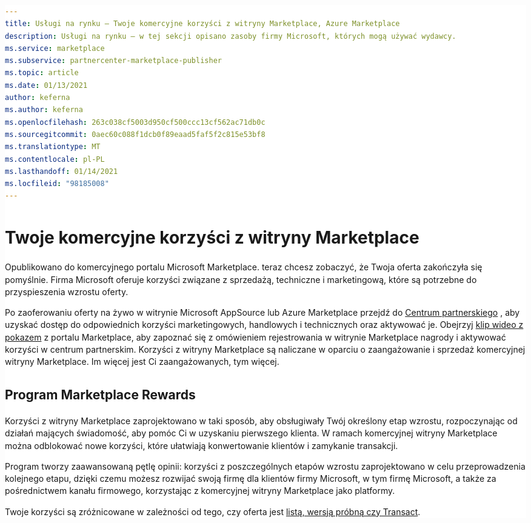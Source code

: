 ```yaml
---
title: Usługi na rynku — Twoje komercyjne korzyści z witryny Marketplace, Azure Marketplace
description: Usługi na rynku — w tej sekcji opisano zasoby firmy Microsoft, których mogą używać wydawcy.
ms.service: marketplace
ms.subservice: partnercenter-marketplace-publisher
ms.topic: article
ms.date: 01/13/2021
author: keferna
ms.author: keferna
ms.openlocfilehash: 263c038cf5003d950cf500ccc13cf562ac71db0c
ms.sourcegitcommit: 0aec60c088f1dcb0f89eaad5faf5f2c815e53bf8
ms.translationtype: MT
ms.contentlocale: pl-PL
ms.lasthandoff: 01/14/2021
ms.locfileid: "98185008"
---
```

# <a name="your-commercial-marketplace-benefits"></a>Twoje komercyjne korzyści z witryny Marketplace

Opublikowano do komercyjnego portalu Microsoft Marketplace. teraz chcesz zobaczyć, że Twoja oferta zakończyła się pomyślnie. Firma Microsoft oferuje korzyści związane z sprzedażą, techniczne i marketingową, które są potrzebne do przyspieszenia wzrostu oferty.

Po zaoferowaniu oferty na żywo w witrynie Microsoft AppSource lub Azure Marketplace przejdź do [Centrum partnerskiego](https://partner.microsoft.com/dashboard/mpn/membership/benefits/commercialmarketplace) , aby uzyskać dostęp do odpowiednich korzyści marketingowych, handlowych i technicznych oraz aktywować je. Obejrzyj [klip wideo z pokazem](https://partner.microsoft.com/asset/detail/marketplace-rewards-demo-mp4) z portalu Marketplace, aby zapoznać się z omówieniem rejestrowania w witrynie Marketplace nagrody i aktywować korzyści w centrum partnerskim. Korzyści z witryny Marketplace są naliczane w oparciu o zaangażowanie i sprzedaż komercyjnej witryny Marketplace. Im więcej jest Ci zaangażowanych, tym więcej.

## <a name="marketplace-rewards"></a>Program Marketplace Rewards

Korzyści z witryny Marketplace zaprojektowano w taki sposób, aby obsługiwały Twój określony etap wzrostu, rozpoczynając od działań mających świadomość, aby pomóc Ci w uzyskaniu pierwszego klienta. W ramach komercyjnej witryny Marketplace można odblokować nowe korzyści, które ułatwiają konwertowanie klientów i zamykanie transakcji.

Program tworzy zaawansowaną pętlę opinii: korzyści z poszczególnych etapów wzrostu zaprojektowano w celu przeprowadzenia kolejnego etapu, dzięki czemu możesz rozwijać swoją firmę dla klientów firmy Microsoft, w tym firmę Microsoft, a także za pośrednictwem kanału firmowego, korzystając z komercyjnej witryny Marketplace jako platformy.

Twoje korzyści są zróżnicowane w zależności od tego, czy oferta jest [listą, wersją próbną czy Transact](determine-your-listing-type.md#available-listing-options-by-offer-type).
